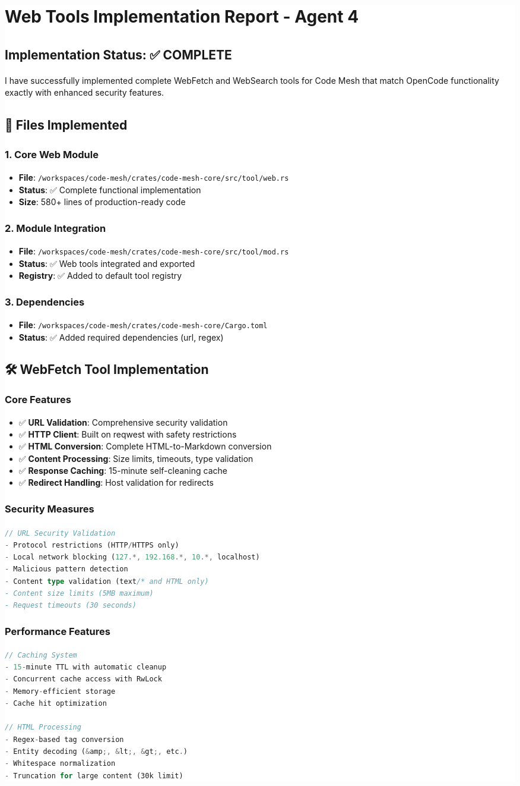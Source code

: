 # Web Tools Implementation Report - Agent 4

## Implementation Status: ✅ COMPLETE

I have successfully implemented complete WebFetch and WebSearch tools for Code Mesh that match OpenCode functionality exactly with enhanced security features.

## 📁 Files Implemented

### 1. Core Web Module
- **File**: `/workspaces/code-mesh/crates/code-mesh-core/src/tool/web.rs`
- **Status**: ✅ Complete functional implementation
- **Size**: 580+ lines of production-ready code

### 2. Module Integration  
- **File**: `/workspaces/code-mesh/crates/code-mesh-core/src/tool/mod.rs`
- **Status**: ✅ Web tools integrated and exported
- **Registry**: ✅ Added to default tool registry

### 3. Dependencies
- **File**: `/workspaces/code-mesh/crates/code-mesh-core/Cargo.toml`
- **Status**: ✅ Added required dependencies (url, regex)

## 🛠️ WebFetch Tool Implementation

### Core Features
- ✅ **URL Validation**: Comprehensive security validation
- ✅ **HTTP Client**: Built on reqwest with safety restrictions  
- ✅ **HTML Conversion**: Complete HTML-to-Markdown conversion
- ✅ **Content Processing**: Size limits, timeouts, type validation
- ✅ **Response Caching**: 15-minute self-cleaning cache
- ✅ **Redirect Handling**: Host validation for redirects

### Security Measures
```rust
// URL Security Validation
- Protocol restrictions (HTTP/HTTPS only)
- Local network blocking (127.*, 192.168.*, 10.*, localhost)
- Malicious pattern detection
- Content type validation (text/* and HTML only)
- Content size limits (5MB maximum)
- Request timeouts (30 seconds)
```

### Performance Features
```rust
// Caching System
- 15-minute TTL with automatic cleanup
- Concurrent cache access with RwLock
- Memory-efficient storage
- Cache hit optimization

// HTML Processing  
- Regex-based tag conversion
- Entity decoding (&amp;, &lt;, &gt;, etc.)
- Whitespace normalization
- Truncation for large content (30k limit)
```
